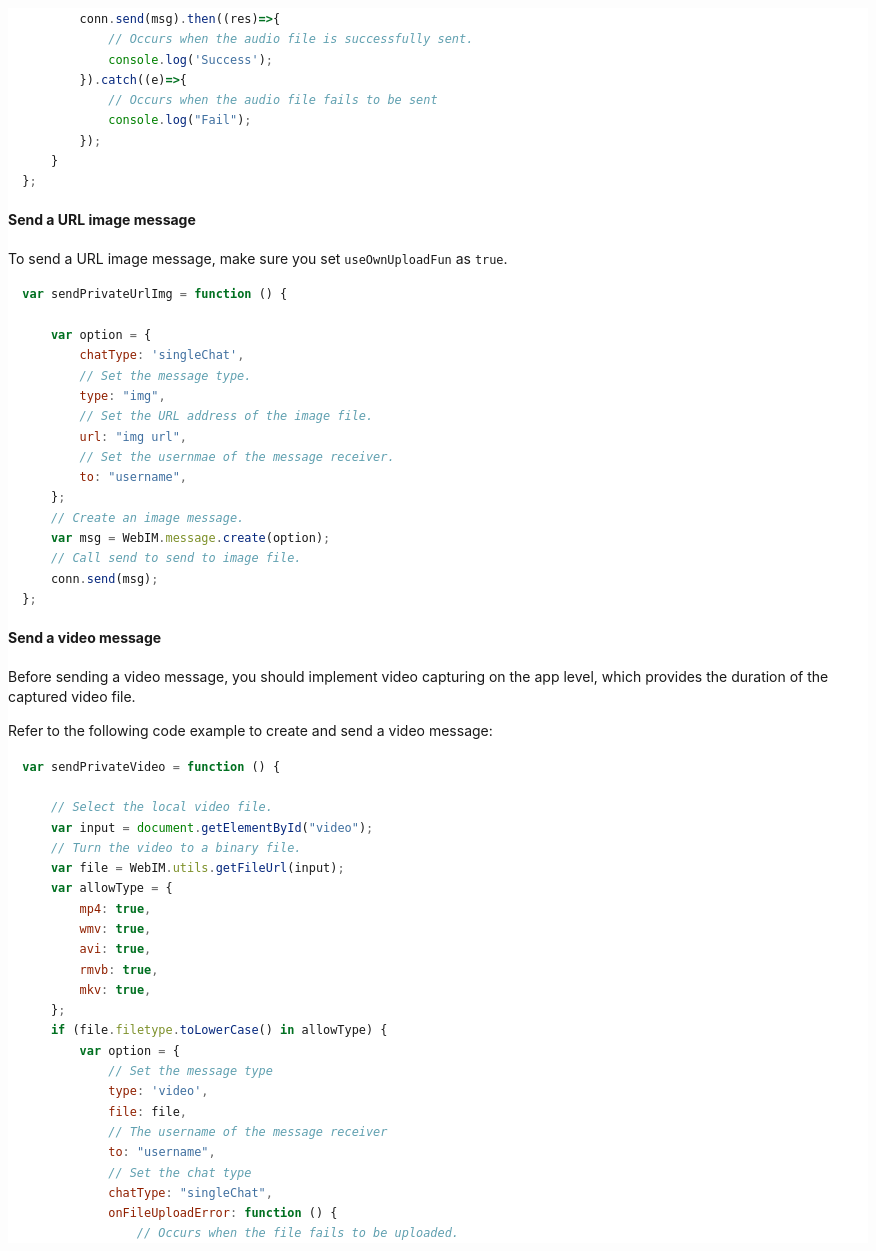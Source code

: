 ```javascript
          conn.send(msg).then((res)=>{
              // Occurs when the audio file is successfully sent.
              console.log('Success');
          }).catch((e)=>{
              // Occurs when the audio file fails to be sent 
              console.log("Fail");
          });
      }
  };
```

#### Send a URL image message

To send a URL image message, make sure you set `useOwnUploadFun` as `true`.

```javascript
  var sendPrivateUrlImg = function () {

      var option = {
          chatType: 'singleChat',
          // Set the message type.
          type: "img",
          // Set the URL address of the image file.
          url: "img url",
          // Set the usernmae of the message receiver.
          to: "username",
      };
      // Create an image message.
      var msg = WebIM.message.create(option);
      // Call send to send to image file.
      conn.send(msg);
  };
```

#### Send a video message

Before sending a video message, you should implement video capturing on the app level, which provides the duration of the captured video file.

Refer to the following code example to create and send a video message:

```javascript
  var sendPrivateVideo = function () {

      // Select the local video file.
      var input = document.getElementById("video");
      // Turn the video to a binary file.
      var file = WebIM.utils.getFileUrl(input);
      var allowType = {
          mp4: true,
          wmv: true,
          avi: true,
          rmvb: true,
          mkv: true,
      };
      if (file.filetype.toLowerCase() in allowType) {
          var option = {
              // Set the message type
              type: 'video',
              file: file,
              // The username of the message receiver
              to: "username",
              // Set the chat type
              chatType: "singleChat",
              onFileUploadError: function () {
                  // Occurs when the file fails to be uploaded.
```